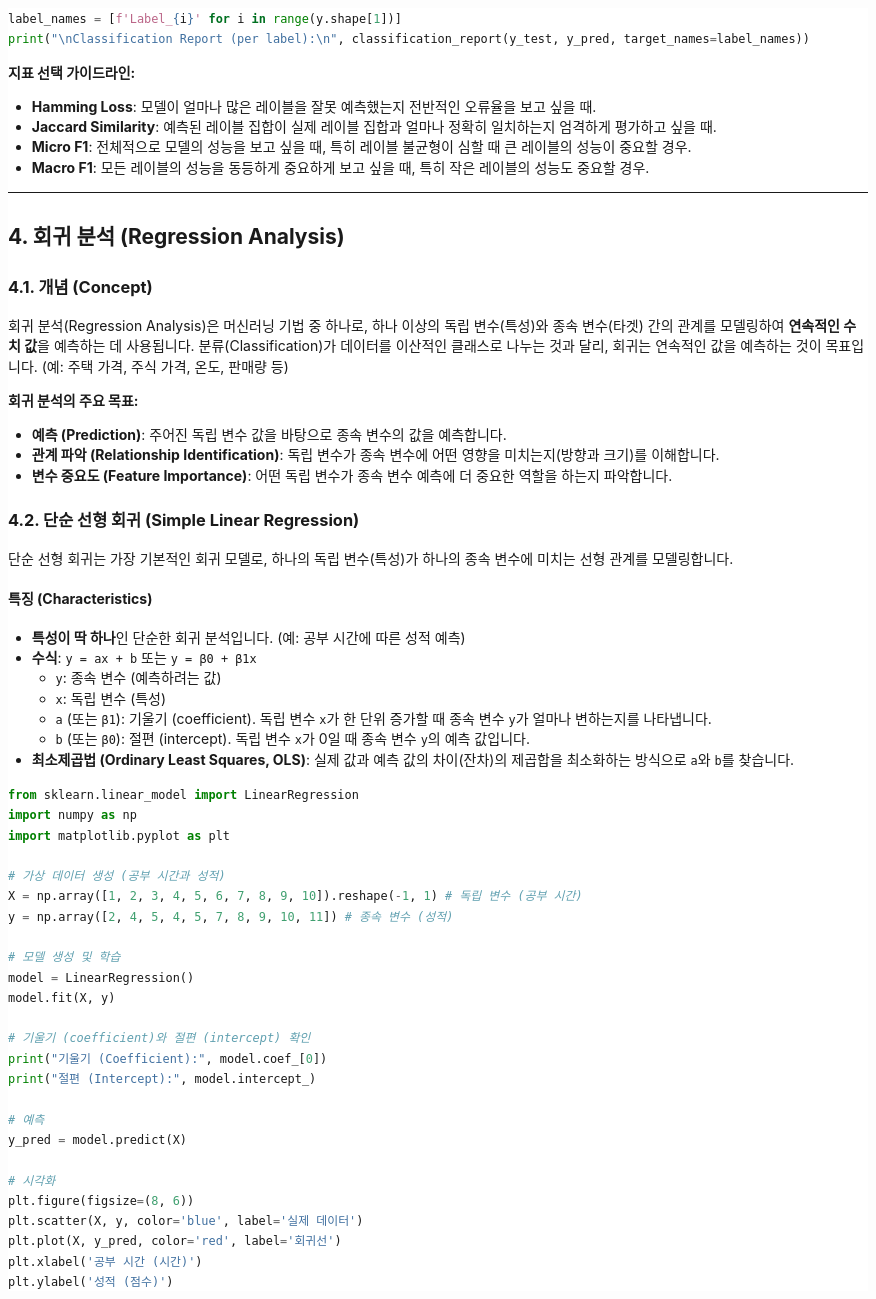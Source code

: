 ```python
label_names = [f'Label_{i}' for i in range(y.shape[1])]
print("\nClassification Report (per label):\n", classification_report(y_test, y_pred, target_names=label_names))
```

**지표 선택 가이드라인:**
*   **Hamming Loss**: 모델이 얼마나 많은 레이블을 잘못 예측했는지 전반적인 오류율을 보고 싶을 때.
*   **Jaccard Similarity**: 예측된 레이블 집합이 실제 레이블 집합과 얼마나 정확히 일치하는지 엄격하게 평가하고 싶을 때.
*   **Micro F1**: 전체적으로 모델의 성능을 보고 싶을 때, 특히 레이블 불균형이 심할 때 큰 레이블의 성능이 중요할 경우.
*   **Macro F1**: 모든 레이블의 성능을 동등하게 중요하게 보고 싶을 때, 특히 작은 레이블의 성능도 중요할 경우.


---

## 4. 회귀 분석 (Regression Analysis)

### 4.1. 개념 (Concept)
회귀 분석(Regression Analysis)은 머신러닝 기법 중 하나로, 하나 이상의 독립 변수(특성)와 종속 변수(타겟) 간의 관계를 모델링하여 **연속적인 수치 값**을 예측하는 데 사용됩니다. 분류(Classification)가 데이터를 이산적인 클래스로 나누는 것과 달리, 회귀는 연속적인 값을 예측하는 것이 목표입니다. (예: 주택 가격, 주식 가격, 온도, 판매량 등)

**회귀 분석의 주요 목표:**
*   **예측 (Prediction)**: 주어진 독립 변수 값을 바탕으로 종속 변수의 값을 예측합니다.
*   **관계 파악 (Relationship Identification)**: 독립 변수가 종속 변수에 어떤 영향을 미치는지(방향과 크기)를 이해합니다.
*   **변수 중요도 (Feature Importance)**: 어떤 독립 변수가 종속 변수 예측에 더 중요한 역할을 하는지 파악합니다.

### 4.2. 단순 선형 회귀 (Simple Linear Regression)
단순 선형 회귀는 가장 기본적인 회귀 모델로, 하나의 독립 변수(특성)가 하나의 종속 변수에 미치는 선형 관계를 모델링합니다.

#### 특징 (Characteristics)
*   **특성이 딱 하나**인 단순한 회귀 분석입니다. (예: 공부 시간에 따른 성적 예측)
*   **수식**: `y = ax + b` 또는 `y = β0 + β1x`
    *   `y`: 종속 변수 (예측하려는 값)
    *   `x`: 독립 변수 (특성)
    *   `a` (또는 `β1`): 기울기 (coefficient). 독립 변수 `x`가 한 단위 증가할 때 종속 변수 `y`가 얼마나 변하는지를 나타냅니다.
    *   `b` (또는 `β0`): 절편 (intercept). 독립 변수 `x`가 0일 때 종속 변수 `y`의 예측 값입니다.
*   **최소제곱법 (Ordinary Least Squares, OLS)**: 실제 값과 예측 값의 차이(잔차)의 제곱합을 최소화하는 방식으로 `a`와 `b`를 찾습니다.

```python
from sklearn.linear_model import LinearRegression
import numpy as np
import matplotlib.pyplot as plt

# 가상 데이터 생성 (공부 시간과 성적)
X = np.array([1, 2, 3, 4, 5, 6, 7, 8, 9, 10]).reshape(-1, 1) # 독립 변수 (공부 시간)
y = np.array([2, 4, 5, 4, 5, 7, 8, 9, 10, 11]) # 종속 변수 (성적)

# 모델 생성 및 학습
model = LinearRegression()
model.fit(X, y)

# 기울기 (coefficient)와 절편 (intercept) 확인
print("기울기 (Coefficient):", model.coef_[0])
print("절편 (Intercept):", model.intercept_)

# 예측
y_pred = model.predict(X)

# 시각화
plt.figure(figsize=(8, 6))
plt.scatter(X, y, color='blue', label='실제 데이터')
plt.plot(X, y_pred, color='red', label='회귀선')
plt.xlabel('공부 시간 (시간)')
plt.ylabel('성적 (점수)')
```